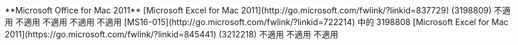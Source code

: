 </td>
</tr>
<tr>
<td style="border:1px solid black;" colspan="7">
**Microsoft Office for Mac 2011**

</td>
</tr>
<tr>
<td style="border:1px solid black;">
[Microsoft Excel for Mac 2011](http://go.microsoft.com/fwlink/?linkid=837729)  
(3198809)

</td>
<td style="border:1px solid black;">
不適用

</td>
<td style="border:1px solid black;">
不適用

</td>
<td style="border:1px solid black;">
不適用

</td>
<td style="border:1px solid black;">
不適用

</td>
<td style="border:1px solid black;">
不適用

</td>
<td style="border:1px solid black;">
[MS16-015](http://go.microsoft.com/fwlink/?linkid=722214) 中的 3198808

</td>
</tr>
<tr>
<td style="border:1px solid black;">
[Microsoft Excel for Mac 2011](https://go.microsoft.com/fwlink/?linkid=845441)  
(3212218)

</td>
<td style="border:1px solid black;">
不適用

</td>
<td style="border:1px solid black;">
不適用

</td>
<td style="border:1px solid black;">
不適用
